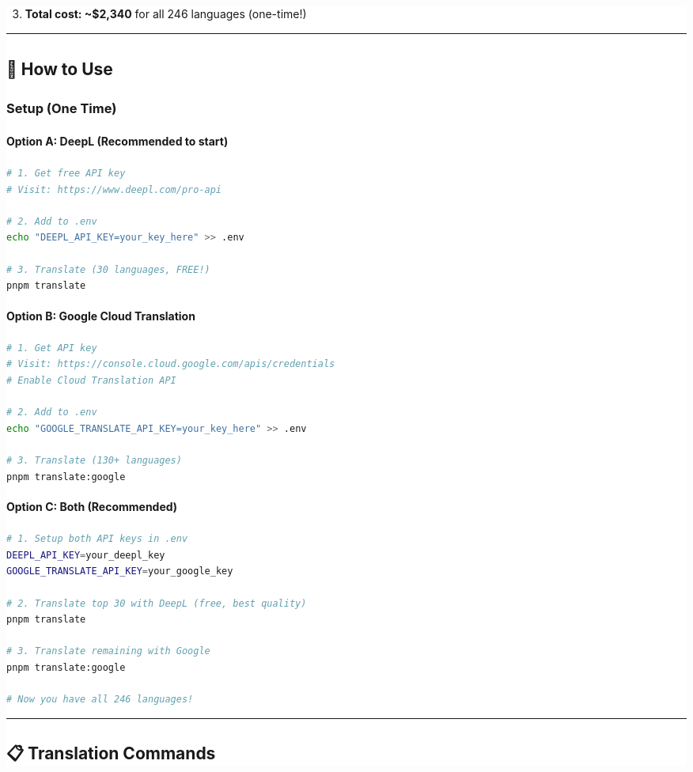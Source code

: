 3. **Total cost: ~$2,340** for all 246 languages (one-time!)

---

## 🚀 How to Use

### Setup (One Time)

#### Option A: DeepL (Recommended to start)

```bash
# 1. Get free API key
# Visit: https://www.deepl.com/pro-api

# 2. Add to .env
echo "DEEPL_API_KEY=your_key_here" >> .env

# 3. Translate (30 languages, FREE!)
pnpm translate
```

#### Option B: Google Cloud Translation

```bash
# 1. Get API key
# Visit: https://console.cloud.google.com/apis/credentials
# Enable Cloud Translation API

# 2. Add to .env
echo "GOOGLE_TRANSLATE_API_KEY=your_key_here" >> .env

# 3. Translate (130+ languages)
pnpm translate:google
```

#### Option C: Both (Recommended)

```bash
# 1. Setup both API keys in .env
DEEPL_API_KEY=your_deepl_key
GOOGLE_TRANSLATE_API_KEY=your_google_key

# 2. Translate top 30 with DeepL (free, best quality)
pnpm translate

# 3. Translate remaining with Google
pnpm translate:google

# Now you have all 246 languages!
```

---

## 📋 Translation Commands
